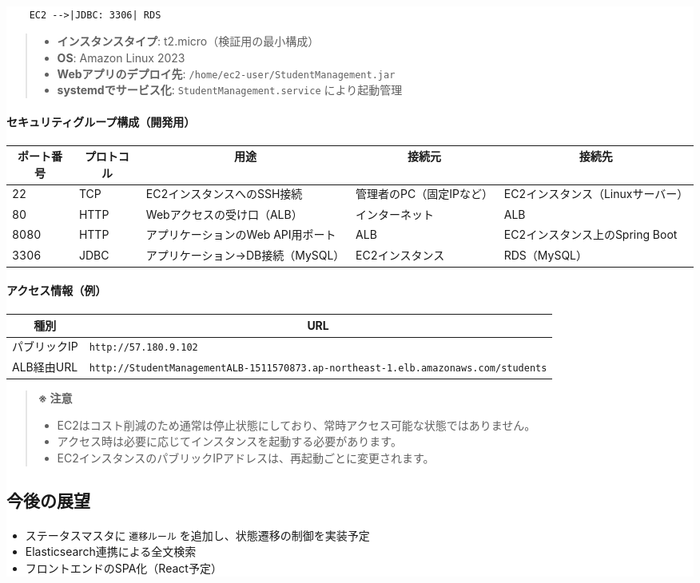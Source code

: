 ```mermaid
    EC2 -->|JDBC: 3306| RDS
```

> - **インスタンスタイプ**: t2.micro（検証用の最小構成）
> - **OS**: Amazon Linux 2023
> - **Webアプリのデプロイ先**: `/home/ec2-user/StudentManagement.jar`
> - **systemdでサービス化**: `StudentManagement.service` により起動管理

#### セキュリティグループ構成（開発用）

| ポート番号 | プロトコル | 用途                   | 接続元            | 接続先                    |
|-------|-------|----------------------|----------------|------------------------|
| 22    | TCP   | EC2インスタンスへのSSH接続     | 管理者のPC（固定IPなど） | EC2インスタンス（Linuxサーバー）   |
| 80    | HTTP  | Webアクセスの受け口（ALB）     | インターネット        | ALB                    |
| 8080  | HTTP  | アプリケーションのWeb API用ポート | ALB            | EC2インスタンス上のSpring Boot |
| 3306  | JDBC  | アプリケーション→DB接続（MySQL） | EC2インスタンス      | RDS（MySQL）             |

#### アクセス情報（例）

| 種別       | URL                                                                                |
|----------|------------------------------------------------------------------------------------|
| パブリックIP  | `http://57.180.9.102`                                                              |
| ALB経由URL | `http://StudentManagementALB-1511570873.ap-northeast-1.elb.amazonaws.com/students` |

> **※ 注意**
> - EC2はコスト削減のため通常は停止状態にしており、常時アクセス可能な状態ではありません。
> - アクセス時は必要に応じてインスタンスを起動する必要があります。
> - EC2インスタンスのパブリックIPアドレスは、再起動ごとに変更されます。

## 今後の展望

- ステータスマスタに `遷移ルール` を追加し、状態遷移の制御を実装予定
- Elasticsearch連携による全文検索
- フロントエンドのSPA化（React予定）
